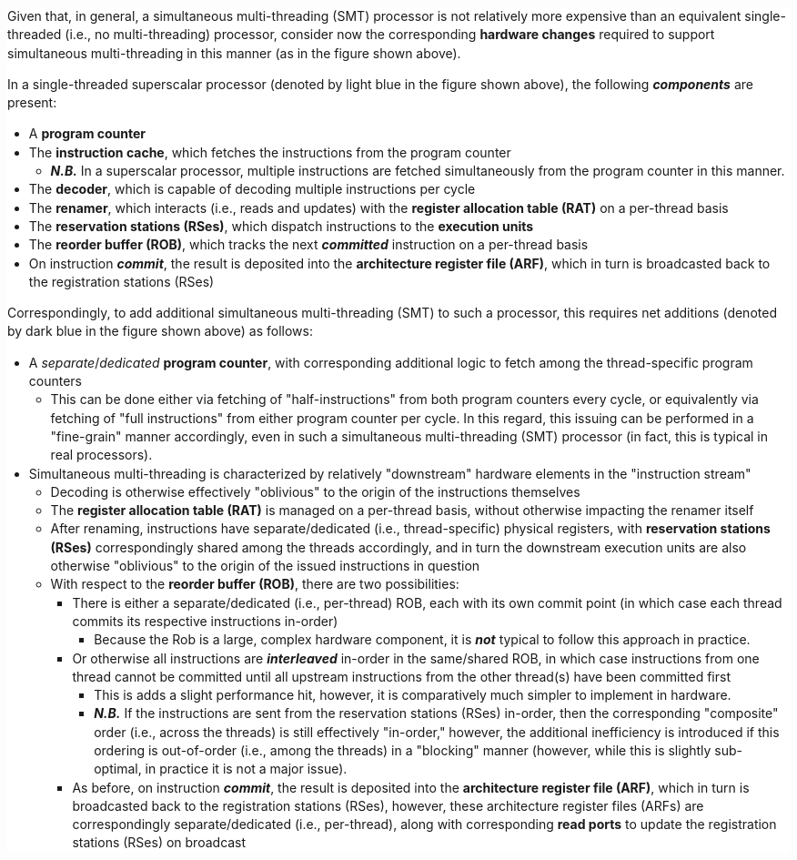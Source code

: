 Given that, in general, a simultaneous multi-threading (SMT) processor is not relatively more expensive than an equivalent single-threaded (i.e., no multi-threading) processor, consider now the corresponding **hardware changes** required to support simultaneous multi-threading in this manner (as in the figure shown above).

In a single-threaded superscalar processor (denoted by light blue in the figure shown above), the following ***components*** are present:
  * A **program counter**
  * The **instruction cache**, which fetches the instructions from the program counter
    * ***N.B.*** In a superscalar processor, multiple instructions are fetched simultaneously from the program counter in this manner.
  * The **decoder**, which is capable of decoding multiple instructions per cycle
  * The **renamer**, which interacts (i.e., reads and updates) with the **register allocation table (RAT)** on a per-thread basis
  * The **reservation stations (RSes)**, which dispatch instructions to the **execution units**
  * The **reorder buffer (ROB)**, which tracks the next ***committed*** instruction on a per-thread basis
  * On instruction ***commit***, the result is deposited into the **architecture register file (ARF)**, which in turn is broadcasted back to the registration stations (RSes)

Correspondingly, to add additional simultaneous multi-threading (SMT) to such a processor, this requires net additions (denoted by dark blue in the figure shown above) as follows:
  * A *separate*/*dedicated* **program counter**, with corresponding additional logic to fetch among the thread-specific program counters
    * This can be done either via fetching of "half-instructions" from both program counters every cycle, or equivalently via fetching of "full instructions" from either program counter per cycle. In this regard, this issuing can be performed in a "fine-grain" manner accordingly, even in such a simultaneous multi-threading (SMT) processor (in fact, this is typical in real processors).
  * Simultaneous multi-threading is characterized by relatively "downstream" hardware elements in the "instruction stream"
    * Decoding is otherwise effectively "oblivious" to the origin of the instructions themselves
    * The **register allocation table (RAT)** is managed on a per-thread basis, without otherwise impacting the renamer itself
    * After renaming, instructions have separate/dedicated (i.e., thread-specific) physical registers, with **reservation stations (RSes)** correspondingly shared among the threads accordingly, and in turn the downstream execution units are also otherwise "oblivious" to the origin of the issued instructions in question
    * With respect to the **reorder buffer (ROB)**, there are two possibilities:
      * There is either a separate/dedicated (i.e., per-thread) ROB, each with its own commit point (in which case each thread commits its respective instructions in-order)
        * Because the Rob is a large, complex hardware component, it is ***not*** typical to follow this approach in practice.
      * Or otherwise all instructions are ***interleaved*** in-order in the same/shared ROB, in which case instructions from one thread cannot be committed until all upstream instructions from the other thread(s) have been committed first
        * This is adds a slight performance hit, however, it is comparatively much simpler to implement in hardware.
        * ***N.B.*** If the instructions are sent from the reservation stations (RSes) in-order, then the corresponding "composite" order (i.e., across the threads) is still effectively "in-order," however, the additional inefficiency is introduced if this ordering is out-of-order (i.e., among the threads) in a "blocking" manner (however, while this is slightly sub-optimal, in practice it is not a major issue).
      * As before, on instruction ***commit***, the result is deposited into the **architecture register file (ARF)**, which in turn is broadcasted back to the registration stations (RSes), however, these architecture register files (ARFs) are correspondingly separate/dedicated (i.e., per-thread), along with corresponding **read ports** to update the registration stations (RSes) on broadcast
